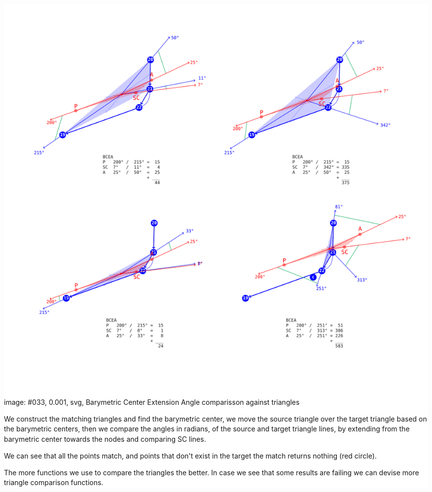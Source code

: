 ![IMG](README/assets/media/PIP_a_033.svg)

image: #033, 0.001, svg, Barymetric Center Extension Angle comparisson against triangles


We construct the matching triangles and find the barymetric center, we move the source triangle over the target triangle based on the barymetric centers, then we compare the angles in radians, of the source and target triangle lines, by extending from the barymetric center towards the nodes and comparing SC lines.

We can see that all the points match, and points that don't exist in the target the match returns nothing (red circle).

The more functions we use to compare the triangles the better. In case we see that some results are failing we can devise more triangle comparison functions.
